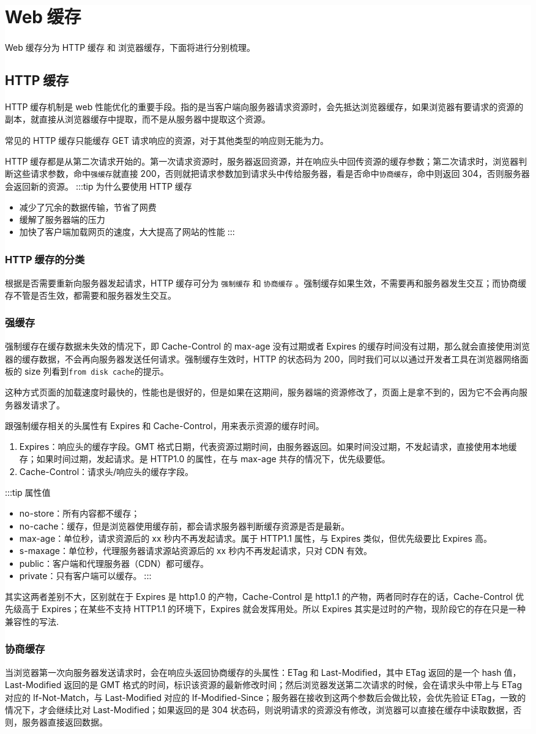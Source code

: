 # Web 缓存

Web 缓存分为 HTTP 缓存 和 浏览器缓存，下面将进行分别梳理。

## HTTP 缓存

HTTP 缓存机制是 web 性能优化的重要手段。指的是当客户端向服务器请求资源时，会先抵达浏览器缓存，如果浏览器有要请求的资源的副本，就直接从浏览器缓存中提取，而不是从服务器中提取这个资源。

常见的 HTTP 缓存只能缓存 GET 请求响应的资源，对于其他类型的响应则无能为力。

HTTP 缓存都是从第二次请求开始的。第一次请求资源时，服务器返回资源，并在响应头中回传资源的缓存参数；第二次请求时，浏览器判断这些请求参数，命中`强缓存`就直接 200，否则就把请求参数加到请求头中传给服务器，看是否命中`协商缓存`，命中则返回 304，否则服务器会返回新的资源。
:::tip 为什么要使用 HTTP 缓存

- 减少了冗余的数据传输，节省了网费
- 缓解了服务器端的压力
- 加快了客户端加载网页的速度，大大提高了网站的性能
  :::

### HTTP 缓存的分类

根据是否需要重新向服务器发起请求，HTTP 缓存可分为 `强制缓存` 和 `协商缓存` 。强制缓存如果生效，不需要再和服务器发生交互；而协商缓存不管是否生效，都需要和服务器发生交互。

### 强缓存

强制缓存在缓存数据未失效的情况下，即 Cache-Control 的 max-age 没有过期或者 Expires 的缓存时间没有过期，那么就会直接使用浏览器的缓存数据，不会再向服务器发送任何请求。强制缓存生效时，HTTP 的状态码为 200，同时我们可以以通过开发者工具在浏览器网络面板的 size 列看到`from disk cache`的提示。

这种方式页面的加载速度时最快的，性能也是很好的，但是如果在这期间，服务器端的资源修改了，页面上是拿不到的，因为它不会再向服务器发请求了。

跟强制缓存相关的头属性有 Expires 和 Cache-Control，用来表示资源的缓存时间。

1. Expires：响应头的缓存字段。GMT 格式日期，代表资源过期时间，由服务器返回。如果时间没过期，不发起请求，直接使用本地缓存；如果时间过期，发起请求。是 HTTP1.0 的属性，在与 max-age 共存的情况下，优先级要低。
2. Cache-Control：请求头/响应头的缓存字段。

:::tip 属性值

- no-store：所有内容都不缓存；
- no-cache：缓存，但是浏览器使用缓存前，都会请求服务器判断缓存资源是否是最新。
- max-age：单位秒，请求资源后的 xx 秒内不再发起请求。属于 HTTP1.1 属性，与 Expires 类似，但优先级要比 Expires 高。
- s-maxage：单位秒，代理服务器请求源站资源后的 xx 秒内不再发起请求，只对 CDN 有效。
- public：客户端和代理服务器（CDN）都可缓存。
- private：只有客户端可以缓存。
  :::

其实这两者差别不大，区别就在于 Expires 是 http1.0 的产物，Cache-Control 是 http1.1 的产物，两者同时存在的话，Cache-Control 优先级高于 Expires；在某些不支持 HTTP1.1 的环境下，Expires 就会发挥用处。所以 Expires 其实是过时的产物，现阶段它的存在只是一种兼容性的写法.

### 协商缓存

当浏览器第一次向服务器发送请求时，会在响应头返回协商缓存的头属性：ETag 和 Last-Modified，其中 ETag 返回的是一个 hash 值，Last-Modified 返回的是 GMT 格式的时间，标识该资源的最新修改时间；然后浏览器发送第二次请求的时候，会在请求头中带上与 ETag 对应的 If-Not-Match，与 Last-Modified 对应的 If-Modified-Since；服务器在接收到这两个参数后会做比较，会优先验证 ETag，一致的情况下，才会继续比对 Last-Modified；如果返回的是 304 状态码，则说明请求的资源没有修改，浏览器可以直接在缓存中读取数据，否则，服务器直接返回数据。
